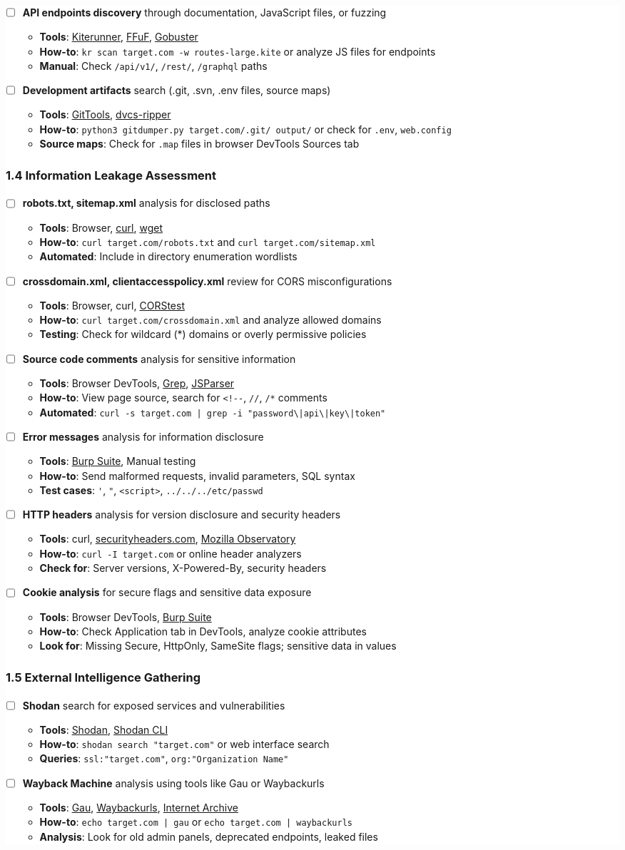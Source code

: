 - [ ] **API endpoints discovery** through documentation, JavaScript files, or fuzzing
  - **Tools**: [Kiterunner](https://github.com/assetnote/kiterunner), [FFuF](https://github.com/ffuf/ffuf), [Gobuster](https://github.com/OJ/gobuster)
  - **How-to**: `kr scan target.com -w routes-large.kite` or analyze JS files for endpoints
  - **Manual**: Check `/api/v1/`, `/rest/`, `/graphql` paths

- [ ] **Development artifacts** search (.git, .svn, .env files, source maps)
  - **Tools**: [GitTools](https://github.com/internetwache/GitTools), [dvcs-ripper](https://github.com/kost/dvcs-ripper)
  - **How-to**: `python3 gitdumper.py target.com/.git/ output/` or check for `.env`, `web.config`
  - **Source maps**: Check for `.map` files in browser DevTools Sources tab

### 1.4 Information Leakage Assessment

- [ ] **robots.txt, sitemap.xml** analysis for disclosed paths
  - **Tools**: Browser, [curl](https://curl.se/), [wget](https://www.gnu.org/software/wget/)
  - **How-to**: `curl target.com/robots.txt` and `curl target.com/sitemap.xml`
  - **Automated**: Include in directory enumeration wordlists

- [ ] **crossdomain.xml, clientaccesspolicy.xml** review for CORS misconfigurations
  - **Tools**: Browser, curl, [CORStest](https://github.com/RUB-NDS/CORStest)
  - **How-to**: `curl target.com/crossdomain.xml` and analyze allowed domains
  - **Testing**: Check for wildcard (*) domains or overly permissive policies

- [ ] **Source code comments** analysis for sensitive information
  - **Tools**: Browser DevTools, [Grep](https://www.gnu.org/software/grep/), [JSParser](https://github.com/nahamsec/JSParser)
  - **How-to**: View page source, search for `<!--`, `//`, `/*` comments
  - **Automated**: `curl -s target.com | grep -i "password\|api\|key\|token"`

- [ ] **Error messages** analysis for information disclosure
  - **Tools**: [Burp Suite](https://portswigger.net/burp), Manual testing
  - **How-to**: Send malformed requests, invalid parameters, SQL syntax
  - **Test cases**: `'`, `"`, `<script>`, `../../../etc/passwd`

- [ ] **HTTP headers** analysis for version disclosure and security headers
  - **Tools**: curl, [securityheaders.com](https://securityheaders.com/), [Mozilla Observatory](https://observatory.mozilla.org/)
  - **How-to**: `curl -I target.com` or online header analyzers
  - **Check for**: Server versions, X-Powered-By, security headers

- [ ] **Cookie analysis** for secure flags and sensitive data exposure
  - **Tools**: Browser DevTools, [Burp Suite](https://portswigger.net/burp)
  - **How-to**: Check Application tab in DevTools, analyze cookie attributes
  - **Look for**: Missing Secure, HttpOnly, SameSite flags; sensitive data in values

### 1.5 External Intelligence Gathering

- [ ] **Shodan** search for exposed services and vulnerabilities
  - **Tools**: [Shodan](https://www.shodan.io/), [Shodan CLI](https://github.com/achillean/shodan-python)
  - **How-to**: `shodan search "target.com"` or web interface search
  - **Queries**: `ssl:"target.com"`, `org:"Organization Name"`

- [ ] **Wayback Machine** analysis using tools like Gau or Waybackurls
  - **Tools**: [Gau](https://github.com/lc/gau), [Waybackurls](https://github.com/tomnomnom/waybackurls), [Internet Archive](https://archive.org/)
  - **How-to**: `echo target.com | gau` or `echo target.com | waybackurls`
  - **Analysis**: Look for old admin panels, deprecated endpoints, leaked files
